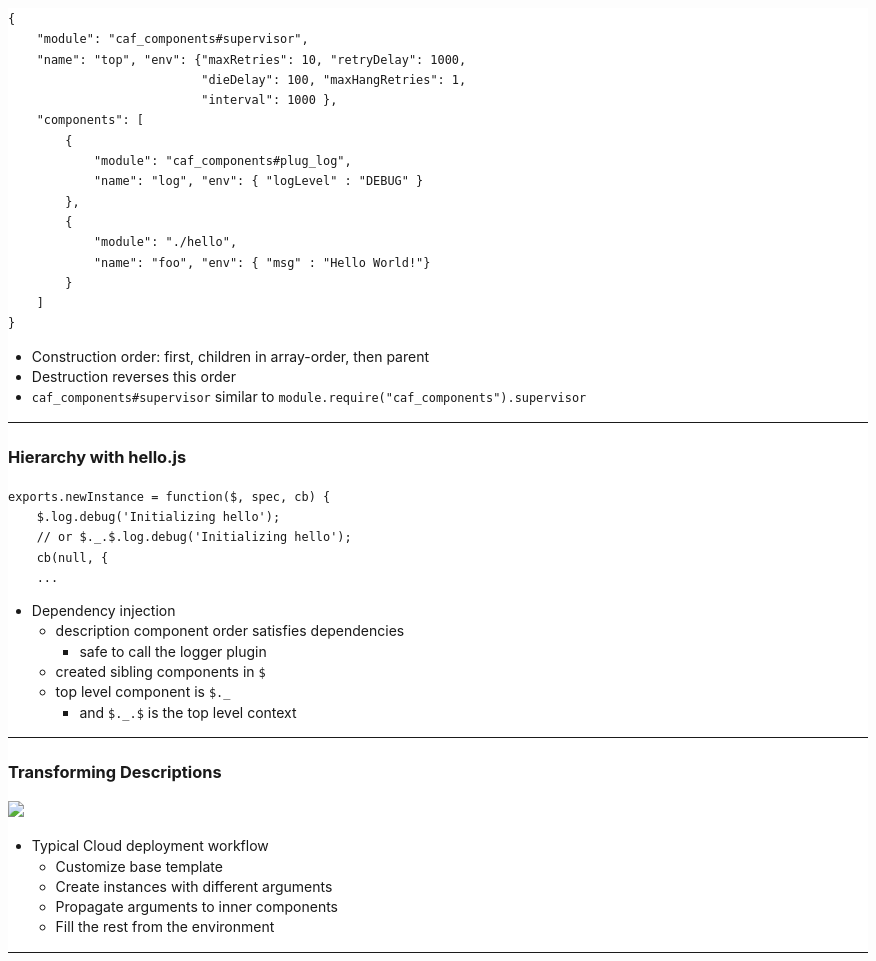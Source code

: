 ```
{
    "module": "caf_components#supervisor",
    "name": "top", "env": {"maxRetries": 10, "retryDelay": 1000,
                           "dieDelay": 100, "maxHangRetries": 1,
                           "interval": 1000 },
    "components": [
        {
            "module": "caf_components#plug_log",
            "name": "log", "env": { "logLevel" : "DEBUG" }
        },
        {
            "module": "./hello",
            "name": "foo", "env": { "msg" : "Hello World!"}
        }
    ]
}
```


* Construction order: first, children in array-order, then parent
* Destruction reverses this order
* `caf_components#supervisor` similar to  `module.require("caf_components").supervisor`

---


### Hierarchy with hello.js

```
exports.newInstance = function($, spec, cb) {
    $.log.debug('Initializing hello');
    // or $._.$.log.debug('Initializing hello');
    cb(null, {
    ...
```


* Dependency injection
  * description component order satisfies dependencies
    * safe to call the logger plugin
  * created sibling components in `$`
  * top level component is `$._`
    * and `$._.$` is the top level context

---


### Transforming Descriptions


![](process.env.CA_NAME/assets/Transforms.svg)


* Typical Cloud deployment workflow
  * Customize base template
  * Create instances with different arguments
  * Propagate arguments to inner components
  * Fill the rest from the environment

---